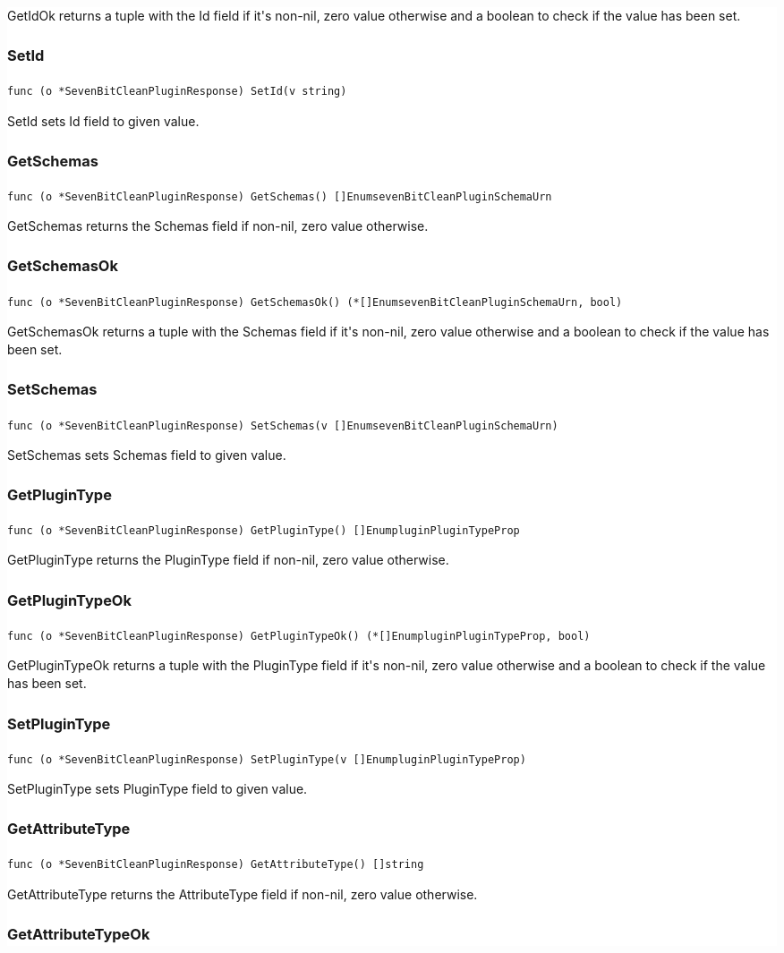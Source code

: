 GetIdOk returns a tuple with the Id field if it's non-nil, zero value otherwise
and a boolean to check if the value has been set.

### SetId

`func (o *SevenBitCleanPluginResponse) SetId(v string)`

SetId sets Id field to given value.


### GetSchemas

`func (o *SevenBitCleanPluginResponse) GetSchemas() []EnumsevenBitCleanPluginSchemaUrn`

GetSchemas returns the Schemas field if non-nil, zero value otherwise.

### GetSchemasOk

`func (o *SevenBitCleanPluginResponse) GetSchemasOk() (*[]EnumsevenBitCleanPluginSchemaUrn, bool)`

GetSchemasOk returns a tuple with the Schemas field if it's non-nil, zero value otherwise
and a boolean to check if the value has been set.

### SetSchemas

`func (o *SevenBitCleanPluginResponse) SetSchemas(v []EnumsevenBitCleanPluginSchemaUrn)`

SetSchemas sets Schemas field to given value.


### GetPluginType

`func (o *SevenBitCleanPluginResponse) GetPluginType() []EnumpluginPluginTypeProp`

GetPluginType returns the PluginType field if non-nil, zero value otherwise.

### GetPluginTypeOk

`func (o *SevenBitCleanPluginResponse) GetPluginTypeOk() (*[]EnumpluginPluginTypeProp, bool)`

GetPluginTypeOk returns a tuple with the PluginType field if it's non-nil, zero value otherwise
and a boolean to check if the value has been set.

### SetPluginType

`func (o *SevenBitCleanPluginResponse) SetPluginType(v []EnumpluginPluginTypeProp)`

SetPluginType sets PluginType field to given value.


### GetAttributeType

`func (o *SevenBitCleanPluginResponse) GetAttributeType() []string`

GetAttributeType returns the AttributeType field if non-nil, zero value otherwise.

### GetAttributeTypeOk
